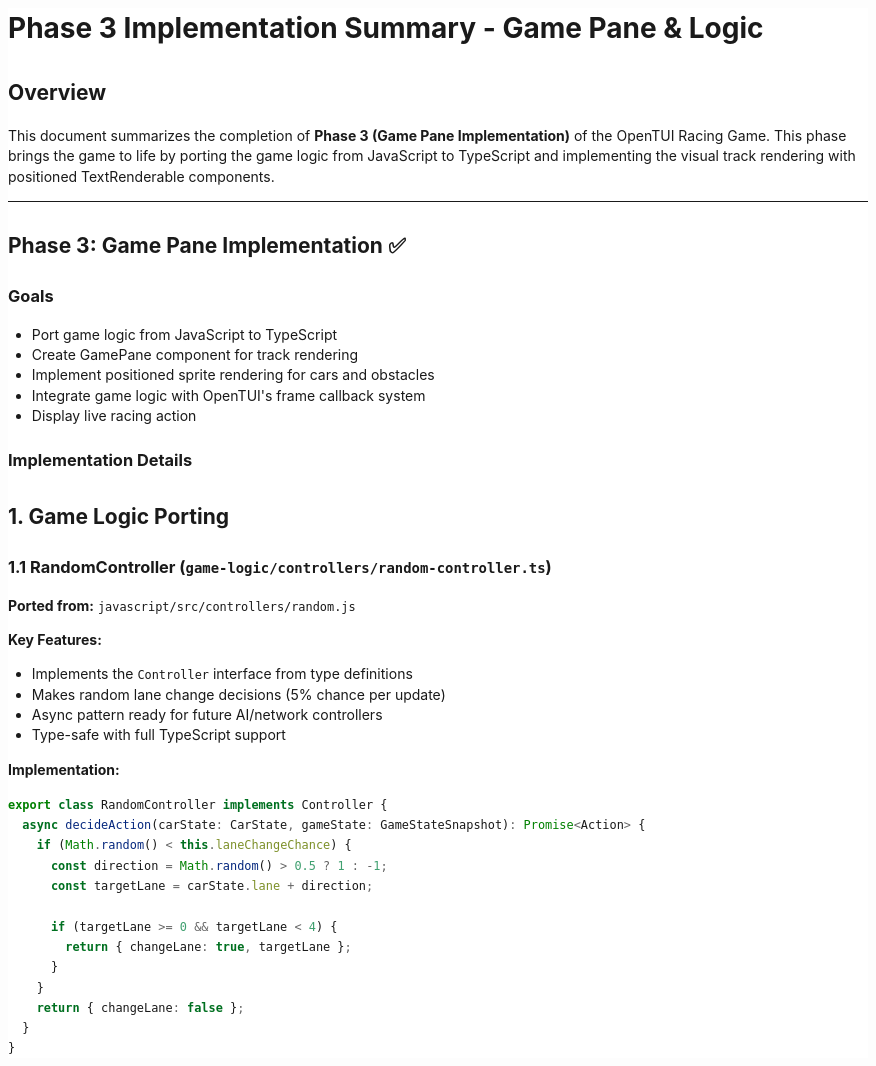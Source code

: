 # Phase 3 Implementation Summary - Game Pane & Logic

## Overview

This document summarizes the completion of **Phase 3 (Game Pane Implementation)** of the OpenTUI Racing Game. This phase brings the game to life by porting the game logic from JavaScript to TypeScript and implementing the visual track rendering with positioned TextRenderable components.

---

## Phase 3: Game Pane Implementation ✅

### Goals
- Port game logic from JavaScript to TypeScript
- Create GamePane component for track rendering
- Implement positioned sprite rendering for cars and obstacles
- Integrate game logic with OpenTUI's frame callback system
- Display live racing action

### Implementation Details

## 1. Game Logic Porting

### 1.1 RandomController (`game-logic/controllers/random-controller.ts`)

**Ported from:** `javascript/src/controllers/random.js`

**Key Features:**
- Implements the `Controller` interface from type definitions
- Makes random lane change decisions (5% chance per update)
- Async pattern ready for future AI/network controllers
- Type-safe with full TypeScript support

**Implementation:**
```typescript
export class RandomController implements Controller {
  async decideAction(carState: CarState, gameState: GameStateSnapshot): Promise<Action> {
    if (Math.random() < this.laneChangeChance) {
      const direction = Math.random() > 0.5 ? 1 : -1;
      const targetLane = carState.lane + direction;

      if (targetLane >= 0 && targetLane < 4) {
        return { changeLane: true, targetLane };
      }
    }
    return { changeLane: false };
  }
}
```
